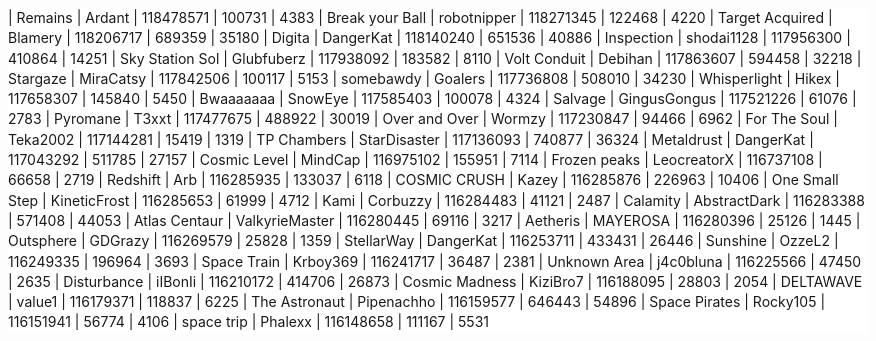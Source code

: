 | Remains | Ardant | 118478571 | 100731 | 4383
| Break your Ball | robotnipper | 118271345 | 122468 | 4220
| Target Acquired | Blamery | 118206717 | 689359 | 35180
| Digita | DangerKat | 118140240 | 651536 | 40886
| Inspection | shodai1128 | 117956300 | 410864 | 14251
| Sky Station Sol | Glubfuberz | 117938092 | 183582 | 8110
| Volt Conduit | Debihan | 117863607 | 594458 | 32218
| Stargaze | MiraCatsy | 117842506 | 100117 | 5153
| somebawdy | Goalers | 117736808 | 508010 | 34230
| Whisperlight | Hikex | 117658307 | 145840 | 5450
| Bwaaaaaaa | SnowEye | 117585403 | 100078 | 4324
| Salvage | GingusGongus | 117521226 | 61076 | 2783
| Pyromane | T3xxt | 117477675 | 488922 | 30019
| Over and Over | Wormzy | 117230847 | 94466 | 6962
| For The Soul  | Teka2002 | 117144281 | 15419 | 1319
| TP Chambers | StarDisaster | 117136093 | 740877 | 36324
| Metaldrust | DangerKat | 117043292 | 511785 | 27157
| Cosmic Level | MindCap | 116975102 | 155951 | 7114
| Frozen peaks | LeocreatorX | 116737108 | 66658 | 2719
| Redshift | Arb | 116285935 | 133037 | 6118
| COSMIC CRUSH | Kazey | 116285876 | 226963 | 10406
| One Small Step | KineticFrost | 116285653 | 61999 | 4712
| Kami | Corbuzzy | 116284483 | 41121 | 2487
| Calamity | AbstractDark | 116283388 | 571408 | 44053
| Atlas Centaur | ValkyrieMaster | 116280445 | 69116 | 3217
| Aetheris | MAYEROSA | 116280396 | 25126 | 1445
| Outsphere | GDGrazy | 116269579 | 25828 | 1359
| StellarWay | DangerKat | 116253711 | 433431 | 26446
| Sunshine | OzzeL2 | 116249335 | 196964 | 3693
| Space Train | Krboy369 | 116241717 | 36487 | 2381
| Unknown Area | j4c0bluna | 116225566 | 47450 | 2635
| Disturbance | iIBonIi | 116210172 | 414706 | 26873
| Cosmic Madness | KiziBro7 | 116188095 | 28803 | 2054
| DELTAWAVE | value1 | 116179371 | 118837 | 6225
| The Astronaut | Pipenachho | 116159577 | 646443 | 54896
| Space Pirates | Rocky105 | 116151941 | 56774 | 4106
| space trip | Phalexx | 116148658 | 111167 | 5531